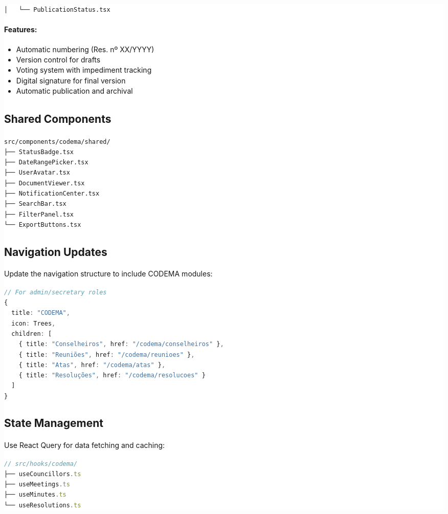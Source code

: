 ```
│   └── PublicationStatus.tsx
```

#### Features:
- Automatic numbering (Res. nº XX/YYYY)
- Version control for drafts
- Voting system with impediment tracking
- Digital signature for final version
- Automatic publication and archival

## Shared Components

```
src/components/codema/shared/
├── StatusBadge.tsx
├── DateRangePicker.tsx
├── UserAvatar.tsx
├── DocumentViewer.tsx
├── NotificationCenter.tsx
├── SearchBar.tsx
├── FilterPanel.tsx
└── ExportButtons.tsx
```

## Navigation Updates

Update the navigation structure to include CODEMA modules:

```typescript
// For admin/secretary roles
{
  title: "CODEMA",
  icon: Trees,
  children: [
    { title: "Conselheiros", href: "/codema/conselheiros" },
    { title: "Reuniões", href: "/codema/reunioes" },
    { title: "Atas", href: "/codema/atas" },
    { title: "Resoluções", href: "/codema/resolucoes" }
  ]
}
```

## State Management

Use React Query for data fetching and caching:

```typescript
// src/hooks/codema/
├── useCouncillors.ts
├── useMeetings.ts
├── useMinutes.ts
└── useResolutions.ts
```
